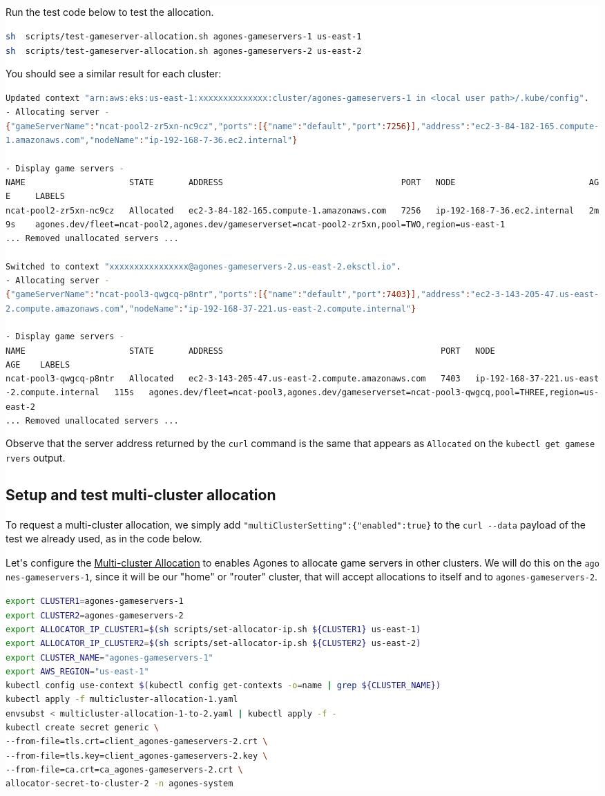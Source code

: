 Run the test code below to test the allocation.

```bash
sh  scripts/test-gameserver-allocation.sh agones-gameservers-1 us-east-1
sh  scripts/test-gameserver-allocation.sh agones-gameservers-2 us-east-2
```
You should see a similar result for each cluster:
```bash
Updated context "arn:aws:eks:us-east-1:xxxxxxxxxxxxxx:cluster/agones-gameservers-1 in <local user path>/.kube/config".
- Allocating server -
{"gameServerName":"ncat-pool2-zr5xn-nc9cz","ports":[{"name":"default","port":7256}],"address":"ec2-3-84-182-165.compute-1.amazonaws.com","nodeName":"ip-192-168-7-36.ec2.internal"}

- Display game servers -
NAME                     STATE       ADDRESS                                    PORT   NODE                           AGE     LABELS
ncat-pool2-zr5xn-nc9cz   Allocated   ec2-3-84-182-165.compute-1.amazonaws.com   7256   ip-192-168-7-36.ec2.internal   2m9s    agones.dev/fleet=ncat-pool2,agones.dev/gameserverset=ncat-pool2-zr5xn,pool=TWO,region=us-east-1
... Removed unallocated servers ...

Switched to context "xxxxxxxxxxxxxxxx@agones-gameservers-2.us-east-2.eksctl.io".
- Allocating server -
{"gameServerName":"ncat-pool3-qwgcq-p8ntr","ports":[{"name":"default","port":7403}],"address":"ec2-3-143-205-47.us-east-2.compute.amazonaws.com","nodeName":"ip-192-168-37-221.us-east-2.compute.internal"}

- Display game servers -
NAME                     STATE       ADDRESS                                            PORT   NODE                                           AGE    LABELS
ncat-pool3-qwgcq-p8ntr   Allocated   ec2-3-143-205-47.us-east-2.compute.amazonaws.com   7403   ip-192-168-37-221.us-east-2.compute.internal   115s   agones.dev/fleet=ncat-pool3,agones.dev/gameserverset=ncat-pool3-qwgcq,pool=THREE,region=us-east-2
... Removed unallocated servers ...
```
Observe that the server address returned by the `curl` command is the same that appears as `Allocated` on the `kubectl get gameservers` output.


## Setup and test multi-cluster allocation
To request a multi-cluster allocation, we simply add `"multiClusterSetting":{"enabled":true}` to the `curl --data` payload of the test we already used, as in the code below.

Let's configure the [Multi-cluster Allocation](https://agones.dev/site/docs/advanced/multi-cluster-allocation/) to enables Agones to allocate game servers in other clusters. We will do this on the `agones-gameservers-1`, since it will be our "home" or "router" cluster, that will accept allocations to itself and to `agones-gameservers-2`.

```bash
export CLUSTER1=agones-gameservers-1
export CLUSTER2=agones-gameservers-2
export ALLOCATOR_IP_CLUSTER1=$(sh scripts/set-allocator-ip.sh ${CLUSTER1} us-east-1)
export ALLOCATOR_IP_CLUSTER2=$(sh scripts/set-allocator-ip.sh ${CLUSTER2} us-east-2)
export CLUSTER_NAME="agones-gameservers-1"
export AWS_REGION="us-east-1"
kubectl config use-context $(kubectl config get-contexts -o=name | grep ${CLUSTER_NAME})
kubectl apply -f multicluster-allocation-1.yaml
envsubst < multicluster-allocation-1-to-2.yaml | kubectl apply -f -
kubectl create secret generic \
--from-file=tls.crt=client_agones-gameservers-2.crt \
--from-file=tls.key=client_agones-gameservers-2.key \
--from-file=ca.crt=ca_agones-gameservers-2.crt \
allocator-secret-to-cluster-2 -n agones-system
```
